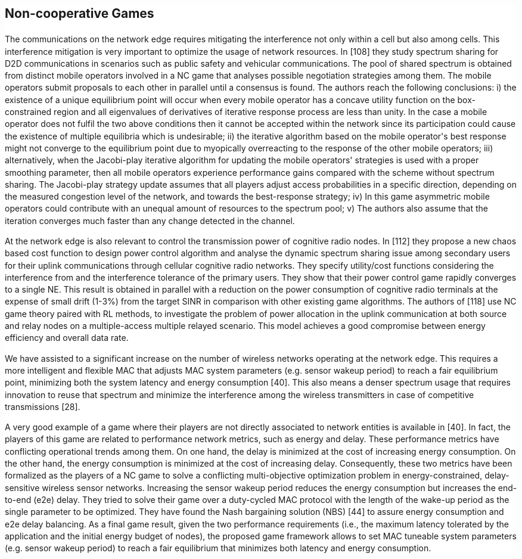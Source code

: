 
## Non-cooperative Games

The communications on the network edge requires mitigating the interference not only within a cell but also among cells. This interference mitigation is very important to optimize the usage of network resources. In [108] they study spectrum sharing for D2D communications in scenarios such as public safety and vehicular communications. The pool of shared spectrum is obtained from distinct mobile operators involved in a NC game that analyses possible negotiation strategies among them. The mobile operators submit proposals to each other in parallel until a consensus is found. The authors reach the following conclusions: i) the existence of a unique equilibrium point will occur when every mobile operator has a concave utility function on the box-constrained region and all eigenvalues of derivatives of iterative response process are less than unity. In the case a mobile operator does not fulfil the two above conditions then it cannot be accepted within the network since its participation could cause the existence of multiple equilibria which is undesirable; ii) the iterative algorithm based on the mobile operator's best response might not converge to the equilibrium point due to myopically overreacting to the response of the other mobile operators; iii) alternatively, when the Jacobi-play iterative algorithm for updating the mobile operators' strategies is used with a proper smoothing parameter, then all mobile operators experience performance gains compared with the scheme without spectrum sharing. The Jacobi-play strategy update assumes that all players adjust access probabilities in a specific direction, depending on the measured congestion level of the network, and towards the best-response strategy; iv) In this game asymmetric mobile operators could contribute with an unequal amount of resources to the spectrum pool; v) The authors also assume that the iteration converges much faster than any change detected in the channel.

At the network edge is also relevant to control the transmission power of cognitive radio nodes. In [112] they propose a new chaos based cost function to design power control algorithm and analyse the dynamic spectrum sharing issue among secondary users for their uplink communications through cellular cognitive radio networks. They specify utility/cost functions considering the interference from and the interference tolerance of the primary users. They show that their power control game rapidly converges to a single NE. This result is obtained in parallel with a reduction on the power consumption of cognitive radio terminals at the expense of small drift (1-3%) from the target SINR in comparison with other existing game algorithms. The authors of [118] use NC game theory paired with RL methods, to investigate the problem of power allocation in the uplink communication at both source and relay nodes on a multiple-access multiple relayed scenario. This model achieves a good compromise between energy efficiency and overall data rate.

We have assisted to a significant increase on the number of wireless networks operating at the network edge. This requires a more intelligent and flexible MAC that adjusts MAC system parameters (e.g. sensor wakeup period) to reach a fair equilibrium point, minimizing both the system latency and energy consumption [40]. This also means a denser spectrum usage that requires innovation to reuse that spectrum and minimize the interference among the wireless transmitters in case of competitive transmissions [28].

A very good example of a game where their players are not directly associated to network entities is available in [40]. In fact, the players of this game are related to performance network metrics, such as energy and delay. These performance metrics have conflicting operational trends among them. On one hand, the delay is minimized at the cost of increasing energy consumption. On the other hand, the energy consumption is minimized at the cost of increasing delay. Consequently, these two metrics have been formalized as the players of a NC game to solve a conflicting multi-objective optimization problem in energy-constrained, delay-sensitive wireless sensor networks. Increasing the sensor wakeup period reduces the energy consumption but increases the end-to-end (e2e) delay. They tried to solve their game over a duty-cycled MAC protocol with the length of the wake-up period as the single parameter to be optimized. They have found the Nash bargaining solution (NBS) [44] to assure energy consumption and e2e delay balancing. As a final game result, given the two performance requirements (i.e., the maximum latency tolerated by the application and the initial energy budget of nodes), the proposed game framework allows to set MAC tuneable system parameters (e.g. sensor wakeup period) to reach a fair equilibrium that minimizes both latency and energy consumption.
